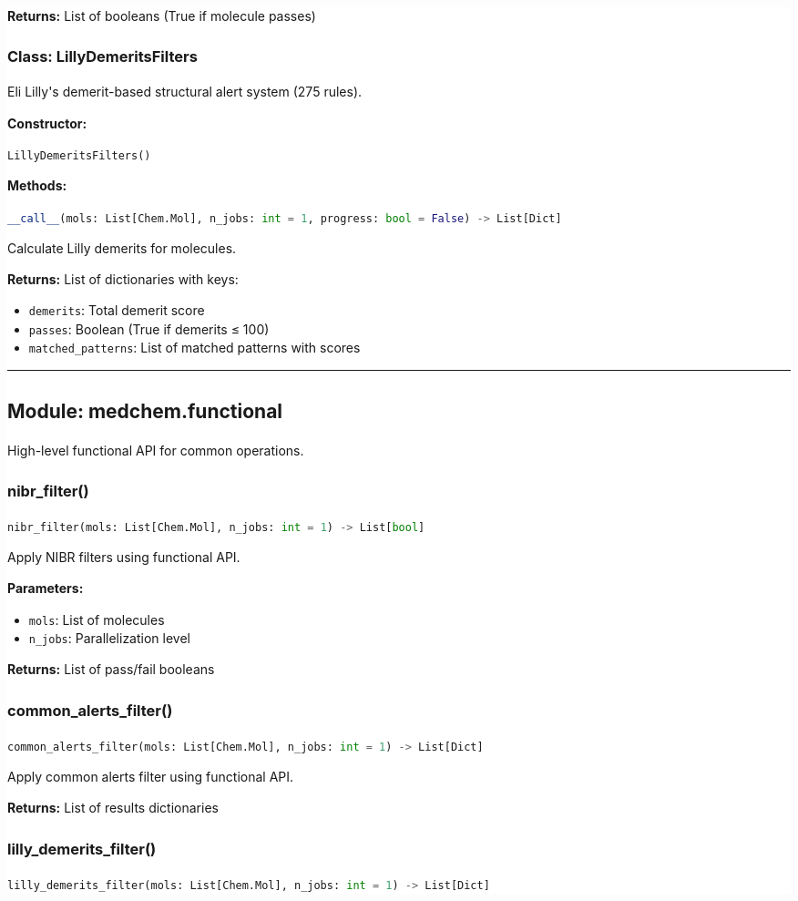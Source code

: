 **Returns:** List of booleans (True if molecule passes)

### Class: LillyDemeritsFilters

Eli Lilly's demerit-based structural alert system (275 rules).

**Constructor:**
```python
LillyDemeritsFilters()
```

**Methods:**

```python
__call__(mols: List[Chem.Mol], n_jobs: int = 1, progress: bool = False) -> List[Dict]
```

Calculate Lilly demerits for molecules.

**Returns:** List of dictionaries with keys:
- `demerits`: Total demerit score
- `passes`: Boolean (True if demerits ≤ 100)
- `matched_patterns`: List of matched patterns with scores

---

## Module: medchem.functional

High-level functional API for common operations.

### nibr_filter()

```python
nibr_filter(mols: List[Chem.Mol], n_jobs: int = 1) -> List[bool]
```

Apply NIBR filters using functional API.

**Parameters:**
- `mols`: List of molecules
- `n_jobs`: Parallelization level

**Returns:** List of pass/fail booleans

### common_alerts_filter()

```python
common_alerts_filter(mols: List[Chem.Mol], n_jobs: int = 1) -> List[Dict]
```

Apply common alerts filter using functional API.

**Returns:** List of results dictionaries

### lilly_demerits_filter()

```python
lilly_demerits_filter(mols: List[Chem.Mol], n_jobs: int = 1) -> List[Dict]
```
